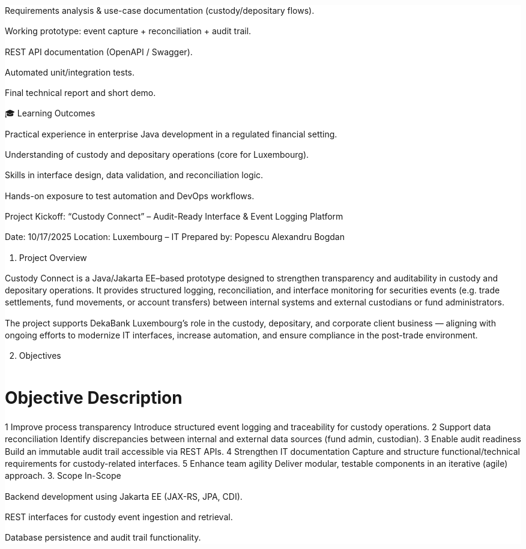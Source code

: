 Requirements analysis & use-case documentation (custody/depositary flows).

Working prototype: event capture + reconciliation + audit trail.

REST API documentation (OpenAPI / Swagger).

Automated unit/integration tests.

Final technical report and short demo.

🎓 Learning Outcomes

Practical experience in enterprise Java development in a regulated financial setting.

Understanding of custody and depositary operations (core for Luxembourg).

Skills in interface design, data validation, and reconciliation logic.

Hands-on exposure to test automation and DevOps workflows.


Project Kickoff: “Custody Connect” – Audit-Ready Interface & Event Logging Platform

Date: 10/17/2025
Location: Luxembourg – IT 
Prepared by: Popescu Alexandru Bogdan


1. Project Overview

Custody Connect is a Java/Jakarta EE–based prototype designed to strengthen transparency and auditability in custody and depositary operations.
It provides structured logging, reconciliation, and interface monitoring for securities events (e.g. trade settlements, fund movements, or account transfers) between internal systems and external custodians or fund administrators.

The project supports DekaBank Luxembourg’s role in the custody, depositary, and corporate client business — aligning with ongoing efforts to modernize IT interfaces, increase automation, and ensure compliance in the post-trade environment.

2. Objectives
#	Objective	Description
1	Improve process transparency	Introduce structured event logging and traceability for custody operations.
2	Support data reconciliation	Identify discrepancies between internal and external data sources (fund admin, custodian).
3	Enable audit readiness	Build an immutable audit trail accessible via REST APIs.
4	Strengthen IT documentation	Capture and structure functional/technical requirements for custody-related interfaces.
5	Enhance team agility	Deliver modular, testable components in an iterative (agile) approach.
3. Scope
In-Scope

Backend development using Jakarta EE (JAX-RS, JPA, CDI).

REST interfaces for custody event ingestion and retrieval.

Database persistence and audit trail functionality.
